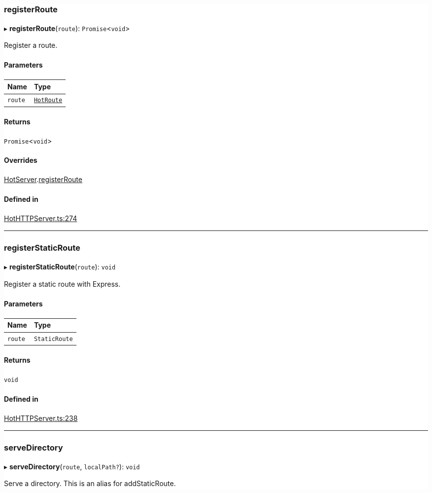 ### registerRoute

▸ **registerRoute**(`route`): `Promise`<`void`\>

Register a route.

#### Parameters

| Name | Type |
| :------ | :------ |
| `route` | [`HotRoute`](HotRoute.md) |

#### Returns

`Promise`<`void`\>

#### Overrides

[HotServer](HotServer.md).[registerRoute](HotServer.md#registerroute)

#### Defined in

[HotHTTPServer.ts:274](https://github.com/OurFreeLight/HotStaq/blob/a27c8f4/src/HotHTTPServer.ts#L274)

___

### registerStaticRoute

▸ **registerStaticRoute**(`route`): `void`

Register a static route with Express.

#### Parameters

| Name | Type |
| :------ | :------ |
| `route` | `StaticRoute` |

#### Returns

`void`

#### Defined in

[HotHTTPServer.ts:238](https://github.com/OurFreeLight/HotStaq/blob/a27c8f4/src/HotHTTPServer.ts#L238)

___

### serveDirectory

▸ **serveDirectory**(`route`, `localPath?`): `void`

Serve a directory. This is an alias for addStaticRoute.
